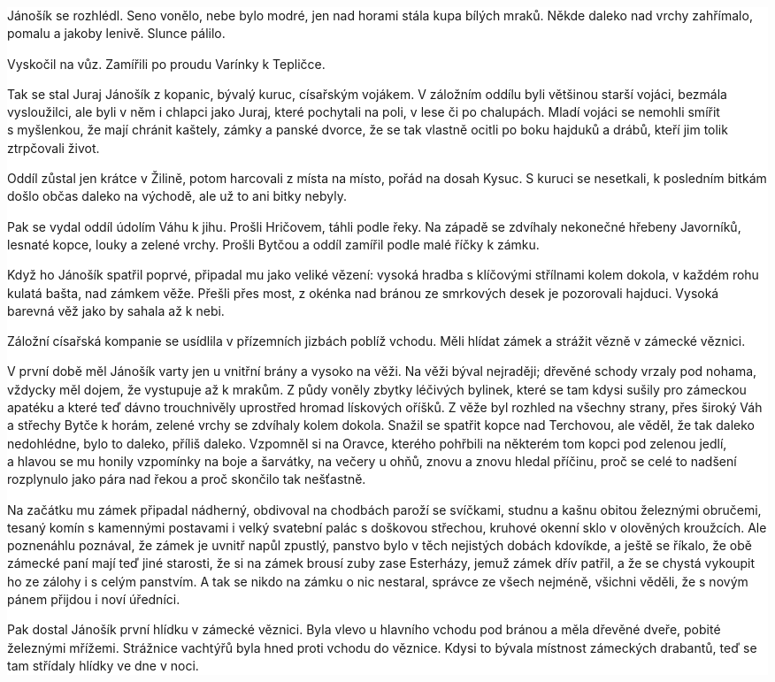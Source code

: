   

Jánošík se rozhlédl. Seno vonělo, nebe bylo modré, jen nad horami stála kupa bílých mraků. Někde daleko nad vrchy zahřímalo, pomalu a jakoby lenivě. Slunce pálilo.

  

Vyskočil na vůz. Zamířili po proudu Varínky k Tepličce.

  

Tak se stal Juraj Jánošík z kopanic, bývalý kuruc, císařským vojákem. V záložním oddílu byli většinou starší vojáci, bezmála vysloužilci, ale byli v něm i chlapci jako Juraj, které pochytali na poli, v lese či po chalupách. Mladí vojáci se nemohli smířit s myšlenkou, že mají chránit kaštely, zámky a panské dvorce, že se tak vlastně ocitli po boku hajduků a drábů, kteří jim tolik ztrpčovali život.

  

Oddíl zůstal jen krátce v Žilině, potom harcovali z místa na místo, pořád na dosah Kysuc. S kuruci se nesetkali, k posledním bitkám došlo občas daleko na východě, ale už to ani bitky nebyly.

  

Pak se vydal oddíl údolím Váhu k jihu. Prošli Hričovem, táhli podle řeky. Na západě se zdvíhaly nekonečné hřebeny Javorníků, lesnaté kopce, louky a zelené vrchy. Prošli Bytčou a oddíl zamířil podle malé říčky k zámku.

  

Když ho Jánošík spatřil poprvé, připadal mu jako veliké vězení: vysoká hradba s klíčovými střílnami kolem dokola, v každém rohu kulatá bašta, nad zámkem věže. Přešli přes most, z okénka nad bránou ze smrkových desek je pozorovali hajduci. Vysoká barevná věž jako by sahala až k nebi.

  

Záložní císařská kompanie se usídlila v přízemních jizbách poblíž vchodu. Měli hlídat zámek a strážit vězně v zámecké věznici.

  

V první době měl Jánošík varty jen u vnitřní brány a vysoko na věži. Na věži býval nejraději; dřevěné schody vrzaly pod nohama, vždycky měl dojem, že vystupuje až k mrakům. Z půdy voněly zbytky léčivých bylinek, které se tam kdysi sušily pro zámeckou apatéku a které teď dávno trouchnivěly uprostřed hromad lískových oříšků. Z věže byl rozhled na všechny strany, přes široký Váh a střechy Bytče k horám, zelené vrchy se zdvíhaly kolem dokola. Snažil se spatřit kopce nad Terchovou, ale věděl, že tak daleko nedohlédne, bylo to daleko, příliš daleko. Vzpomněl si na Oravce, kterého pohřbili na některém tom kopci pod zelenou jedlí, a hlavou se mu honily vzpomínky na boje a šarvátky, na večery u ohňů, znovu a znovu hledal příčinu, proč se celé to nadšení rozplynulo jako pára nad řekou a proč skončilo tak nešťastně.

  

Na začátku mu zámek připadal nádherný, obdivoval na chodbách paroží se svíčkami, studnu a kašnu obitou železnými obručemi, tesaný komín s kamennými postavami i velký svatební palác s doškovou střechou, kruhové okenní sklo v olověných kroužcích. Ale poznenáhlu poznával, že zámek je uvnitř napůl zpustlý, panstvo bylo v těch nejistých dobách kdovíkde, a ještě se říkalo, že obě zámecké paní mají teď jiné starosti, že si na zámek brousí zuby zase Esterházy, jemuž zámek dřív patřil, a že se chystá vykoupit ho ze zálohy i s celým panstvím. A tak se nikdo na zámku o nic nestaral, správce ze všech nejméně, všichni věděli, že s novým pánem přijdou i noví úředníci.

  

Pak dostal Jánošík první hlídku v zámecké věznici. Byla vlevo u hlavního vchodu pod bránou a měla dřevěné dveře, pobité železnými mřížemi. Strážnice vachtýřů byla hned proti vchodu do věznice. Kdysi to bývala místnost zámeckých drabantů, teď se tam střídaly hlídky ve dne v noci.
